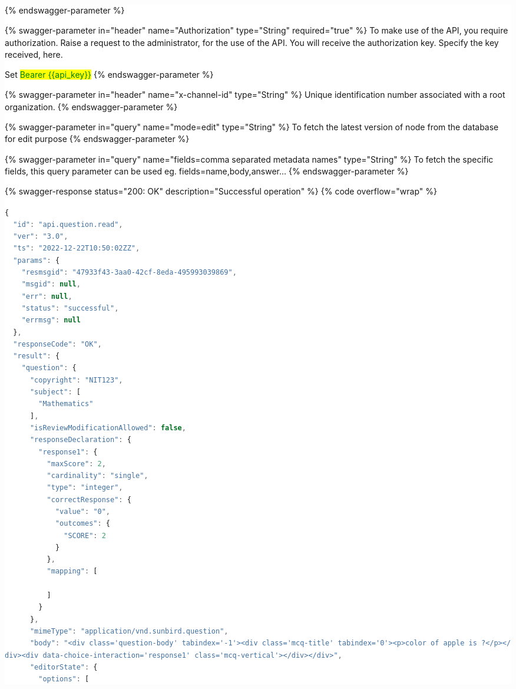 </mark>
{% endswagger-parameter %}

{% swagger-parameter in="header" name="Authorization" type="String" required="true" %}
To make use of the API, you require authorization. Raise a request to the administrator, for the use of the API. You will receive the authorization key. Specify the key received, here.

Set <mark style="color:green;">Bearer \{{api\_key\}}</mark>
{% endswagger-parameter %}

{% swagger-parameter in="header" name="x-channel-id" type="String" %}
Unique identification number associated with a root organization.
{% endswagger-parameter %}

{% swagger-parameter in="query" name="mode=edit" type="String" %}
To fetch the latest version of node from the database for edit purpose
{% endswagger-parameter %}

{% swagger-parameter in="query" name="fields=comma separated metadata names" type="String" %}
To fetch the specific fields, this query parameter can be used eg. fields=name,body,answer...
{% endswagger-parameter %}

{% swagger-response status="200: OK" description="Successful operation" %}
{% code overflow="wrap" %}
```javascript
{
  "id": "api.question.read",
  "ver": "3.0",
  "ts": "2022-12-22T10:50:02ZZ",
  "params": {
    "resmsgid": "47933f43-3aa0-42cf-8eda-495993039869",
    "msgid": null,
    "err": null,
    "status": "successful",
    "errmsg": null
  },
  "responseCode": "OK",
  "result": {
    "question": {
      "copyright": "NIT123",
      "subject": [
        "Mathematics"
      ],
      "isReviewModificationAllowed": false,
      "responseDeclaration": {
        "response1": {
          "maxScore": 2,
          "cardinality": "single",
          "type": "integer",
          "correctResponse": {
            "value": "0",
            "outcomes": {
              "SCORE": 2
            }
          },
          "mapping": [

          ]
        }
      },
      "mimeType": "application/vnd.sunbird.question",
      "body": "<div class='question-body' tabindex='-1'><div class='mcq-title' tabindex='0'><p>color of apple is ?</p></div><div data-choice-interaction='response1' class='mcq-vertical'></div></div>",
      "editorState": {
        "options": [
```